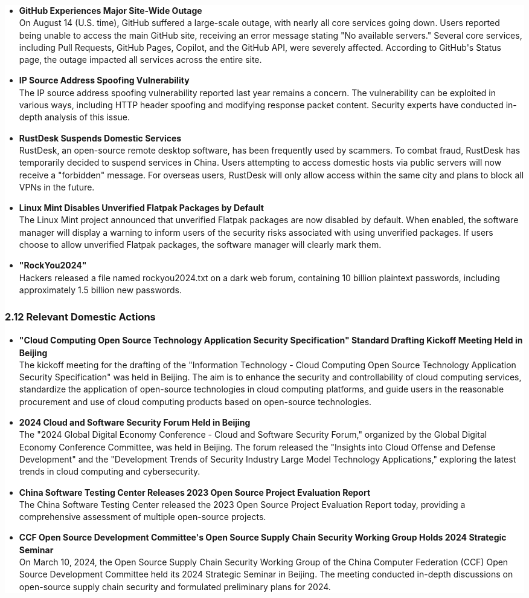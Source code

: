 - **GitHub Experiences Major Site-Wide Outage**  
    On August 14 (U.S. time), GitHub suffered a large-scale outage, with nearly all core services going down. Users reported being unable to access the main GitHub site, receiving an error message stating "No available servers." Several core services, including Pull Requests, GitHub Pages, Copilot, and the GitHub API, were severely affected. According to GitHub's Status page, the outage impacted all services across the entire site.

- **IP Source Address Spoofing Vulnerability**  
    The IP source address spoofing vulnerability reported last year remains a concern. The vulnerability can be exploited in various ways, including HTTP header spoofing and modifying response packet content. Security experts have conducted in-depth analysis of this issue.

- **RustDesk Suspends Domestic Services**  
    RustDesk, an open-source remote desktop software, has been frequently used by scammers. To combat fraud, RustDesk has temporarily decided to suspend services in China. Users attempting to access domestic hosts via public servers will now receive a "forbidden" message. For overseas users, RustDesk will only allow access within the same city and plans to block all VPNs in the future.

- **Linux Mint Disables Unverified Flatpak Packages by Default**  
    The Linux Mint project announced that unverified Flatpak packages are now disabled by default. When enabled, the software manager will display a warning to inform users of the security risks associated with using unverified packages. If users choose to allow unverified Flatpak packages, the software manager will clearly mark them.

- **"RockYou2024"**  
    Hackers released a file named rockyou2024.txt on a dark web forum, containing 10 billion plaintext passwords, including approximately 1.5 billion new passwords.

### 2.12 Relevant Domestic Actions
- **"Cloud Computing Open Source Technology Application Security Specification" Standard Drafting Kickoff Meeting Held in Beijing**  
    The kickoff meeting for the drafting of the "Information Technology - Cloud Computing Open Source Technology Application Security Specification" was held in Beijing. The aim is to enhance the security and controllability of cloud computing services, standardize the application of open-source technologies in cloud computing platforms, and guide users in the reasonable procurement and use of cloud computing products based on open-source technologies.

- **2024 Cloud and Software Security Forum Held in Beijing**  
    The "2024 Global Digital Economy Conference - Cloud and Software Security Forum," organized by the Global Digital Economy Conference Committee, was held in Beijing. The forum released the "Insights into Cloud Offense and Defense Development" and the "Development Trends of Security Industry Large Model Technology Applications," exploring the latest trends in cloud computing and cybersecurity.

- **China Software Testing Center Releases 2023 Open Source Project Evaluation Report**  
    The China Software Testing Center released the 2023 Open Source Project Evaluation Report today, providing a comprehensive assessment of multiple open-source projects.

- **CCF Open Source Development Committee's Open Source Supply Chain Security Working Group Holds 2024 Strategic Seminar**  
    On March 10, 2024, the Open Source Supply Chain Security Working Group of the China Computer Federation (CCF) Open Source Development Committee held its 2024 Strategic Seminar in Beijing. The meeting conducted in-depth discussions on open-source supply chain security and formulated preliminary plans for 2024.
